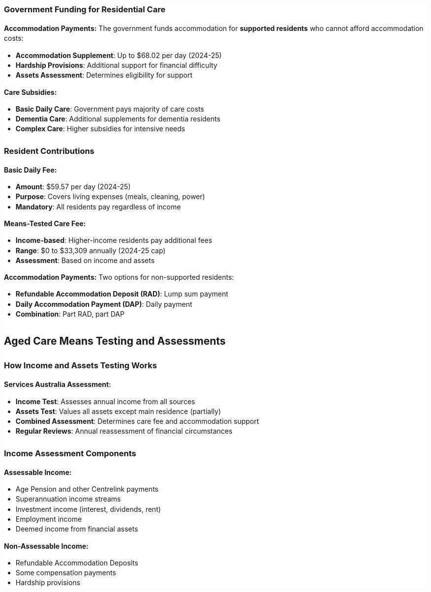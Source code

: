 ### Government Funding for Residential Care

**Accommodation Payments:**
The government funds accommodation for **supported residents** who cannot afford accommodation costs:
- **Accommodation Supplement**: Up to $68.02 per day (2024-25)
- **Hardship Provisions**: Additional support for financial difficulty
- **Assets Assessment**: Determines eligibility for support

**Care Subsidies:**
- **Basic Daily Care**: Government pays majority of care costs
- **Dementia Care**: Additional supplements for dementia residents
- **Complex Care**: Higher subsidies for intensive needs

### Resident Contributions

**Basic Daily Fee:**
- **Amount**: $59.57 per day (2024-25)
- **Purpose**: Covers living expenses (meals, cleaning, power)
- **Mandatory**: All residents pay regardless of income

**Means-Tested Care Fee:**
- **Income-based**: Higher-income residents pay additional fees
- **Range**: $0 to $33,309 annually (2024-25 cap)
- **Assessment**: Based on income and assets

**Accommodation Payments:**
Two options for non-supported residents:
- **Refundable Accommodation Deposit (RAD)**: Lump sum payment
- **Daily Accommodation Payment (DAP)**: Daily payment
- **Combination**: Part RAD, part DAP

## Aged Care Means Testing and Assessments

### How Income and Assets Testing Works

**Services Australia Assessment:**
- **Income Test**: Assesses annual income from all sources
- **Assets Test**: Values all assets except main residence (partially)
- **Combined Assessment**: Determines care fee and accommodation support
- **Regular Reviews**: Annual reassessment of financial circumstances

### Income Assessment Components

**Assessable Income:**
- Age Pension and other Centrelink payments
- Superannuation income streams
- Investment income (interest, dividends, rent)
- Employment income
- Deemed income from financial assets

**Non-Assessable Income:**
- Refundable Accommodation Deposits
- Some compensation payments
- Hardship provisions
